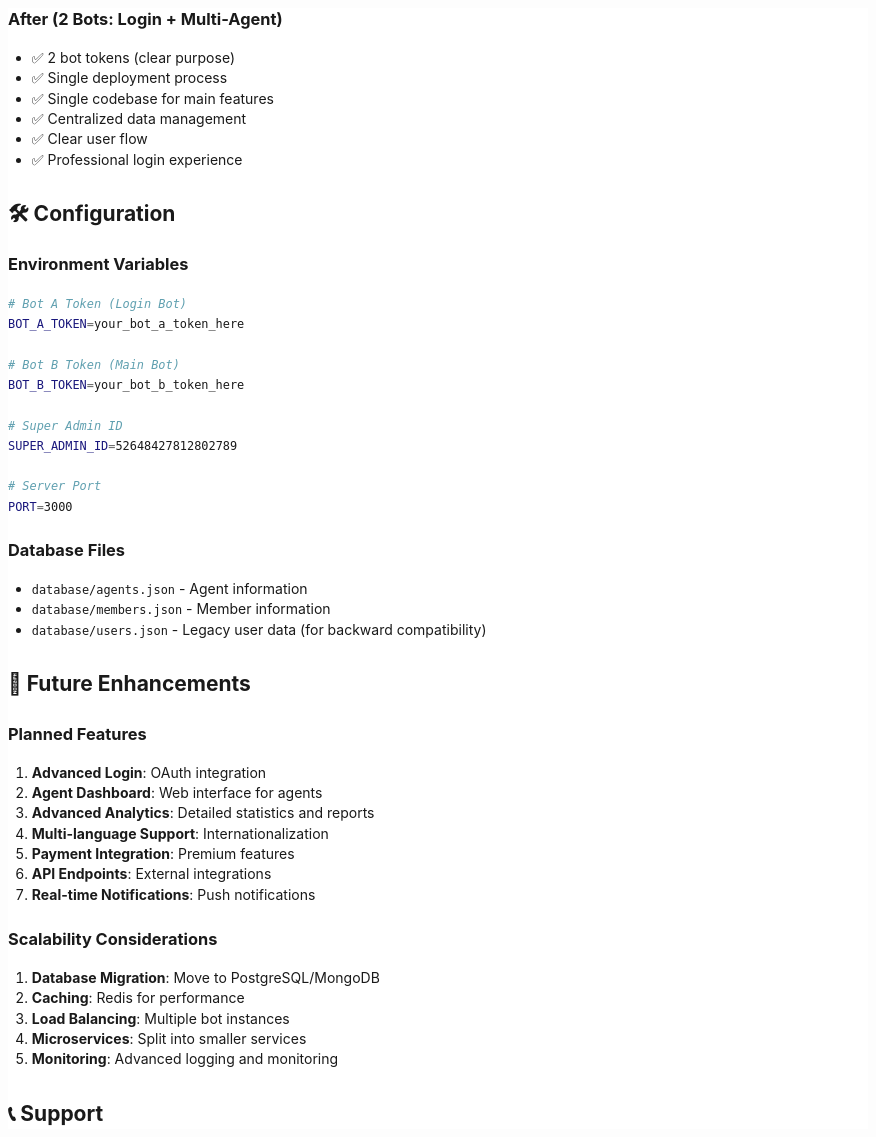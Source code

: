 ### **After (2 Bots: Login + Multi-Agent)**
- ✅ 2 bot tokens (clear purpose)
- ✅ Single deployment process
- ✅ Single codebase for main features
- ✅ Centralized data management
- ✅ Clear user flow
- ✅ Professional login experience

## 🛠️ Configuration

### Environment Variables
```bash
# Bot A Token (Login Bot)
BOT_A_TOKEN=your_bot_a_token_here

# Bot B Token (Main Bot)
BOT_B_TOKEN=your_bot_b_token_here

# Super Admin ID
SUPER_ADMIN_ID=52648427812802789

# Server Port
PORT=3000
```

### Database Files
- `database/agents.json` - Agent information
- `database/members.json` - Member information
- `database/users.json` - Legacy user data (for backward compatibility)

## 🎯 Future Enhancements

### Planned Features
1. **Advanced Login**: OAuth integration
2. **Agent Dashboard**: Web interface for agents
3. **Advanced Analytics**: Detailed statistics and reports
4. **Multi-language Support**: Internationalization
5. **Payment Integration**: Premium features
6. **API Endpoints**: External integrations
7. **Real-time Notifications**: Push notifications

### Scalability Considerations
1. **Database Migration**: Move to PostgreSQL/MongoDB
2. **Caching**: Redis for performance
3. **Load Balancing**: Multiple bot instances
4. **Microservices**: Split into smaller services
5. **Monitoring**: Advanced logging and monitoring

## 📞 Support
